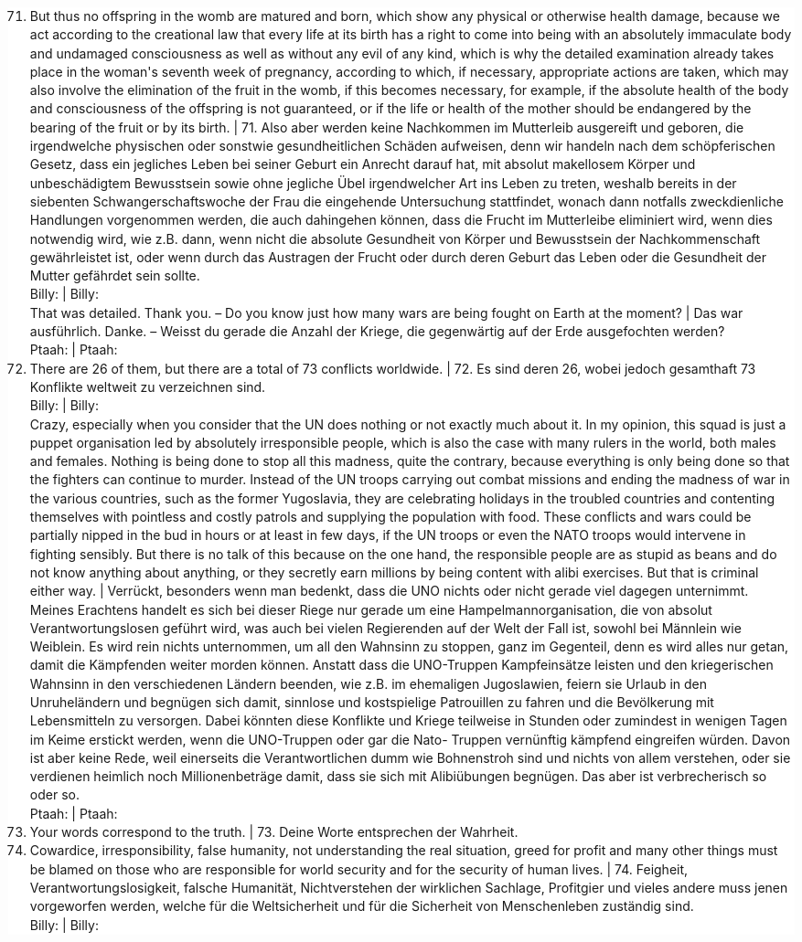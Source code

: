 71. But thus no offspring in the womb are matured and born, which show any physical or otherwise health damage, because we act according to the creational law that every life at its birth has a right to come into being with an absolutely immaculate body and undamaged consciousness as well as without any evil of any kind, which is why the detailed examination already takes place in the woman's seventh week of pregnancy, according to which, if necessary, appropriate actions are taken, which may also involve the elimination of the fruit in the womb, if this becomes necessary, for example, if the absolute health of the body and consciousness of the offspring is not guaranteed, or if the life or health of the mother should be endangered by the bearing of the fruit or by its birth.  | 71. Also aber werden keine Nachkommen im Mutterleib ausgereift und geboren, die irgendwelche physischen oder sonstwie gesundheitlichen Schäden aufweisen, denn wir handeln nach dem schöpferischen Gesetz, dass ein jegliches Leben bei seiner Geburt ein Anrecht darauf hat, mit absolut makellosem Körper und unbeschädigtem Bewusstsein sowie ohne jegliche Übel irgendwelcher Art ins Leben zu treten, weshalb bereits in der siebenten Schwangerschaftswoche der Frau die eingehende Untersuchung stattfindet, wonach dann notfalls zweckdienliche Handlungen vorgenommen werden, die auch dahingehen können, dass die Frucht im Mutterleibe eliminiert wird, wenn dies notwendig wird, wie z.B. dann, wenn nicht die absolute Gesundheit von Körper und Bewusstsein der Nachkommenschaft gewährleistet ist, oder wenn durch das Austragen der Frucht oder durch deren Geburt das Leben oder die Gesundheit der Mutter gefährdet sein sollte.   
Billy:  | Billy:   
That was detailed. Thank you. – Do you know just how many wars are being fought on Earth at the moment?  | Das war ausführlich. Danke. – Weisst du gerade die Anzahl der Kriege, die gegenwärtig auf der Erde ausgefochten werden?   
Ptaah:  | Ptaah:   
72. There are 26 of them, but there are a total of 73 conflicts worldwide.  | 72. Es sind deren 26, wobei jedoch gesamthaft 73 Konflikte weltweit zu verzeichnen sind.   
Billy:  | Billy:   
Crazy, especially when you consider that the UN does nothing or not exactly much about it. In my opinion, this squad is just a puppet organisation led by absolutely irresponsible people, which is also the case with many rulers in the world, both males and females. Nothing is being done to stop all this madness, quite the contrary, because everything is only being done so that the fighters can continue to murder. Instead of the UN troops carrying out combat missions and ending the madness of war in the various countries, such as the former Yugoslavia, they are celebrating holidays in the troubled countries and contenting themselves with pointless and costly patrols and supplying the population with food. These conflicts and wars could be partially nipped in the bud in hours or at least in few days, if the UN troops or even the NATO troops would intervene in fighting sensibly. But there is no talk of this because on the one hand, the responsible people are as stupid as beans and do not know anything about anything, or they secretly earn millions by being content with alibi exercises. But that is criminal either way.  | Verrückt, besonders wenn man bedenkt, dass die UNO nichts oder nicht gerade viel dagegen unternimmt. Meines Erachtens handelt es sich bei dieser Riege nur gerade um eine Hampelmannorganisation, die von absolut Verantwortungslosen geführt wird, was auch bei vielen Regierenden auf der Welt der Fall ist, sowohl bei Männlein wie Weiblein. Es wird rein nichts unternommen, um all den Wahnsinn zu stoppen, ganz im Gegenteil, denn es wird alles nur getan, damit die Kämpfenden weiter morden können. Anstatt dass die UNO-Truppen Kampfeinsätze leisten und den kriegerischen Wahnsinn in den verschiedenen Ländern beenden, wie z.B. im ehemaligen Jugoslawien, feiern sie Urlaub in den Unruheländern und begnügen sich damit, sinnlose und kostspielige Patrouillen zu fahren und die Bevölkerung mit Lebensmitteln zu versorgen. Dabei könnten diese Konflikte und Kriege teilweise in Stunden oder zumindest in wenigen Tagen im Keime erstickt werden, wenn die UNO-Truppen oder gar die Nato- Truppen vernünftig kämpfend eingreifen würden. Davon ist aber keine Rede, weil einerseits die Verantwortlichen dumm wie Bohnenstroh sind und nichts von allem verstehen, oder sie verdienen heimlich noch Millionenbeträge damit, dass sie sich mit Alibiübungen begnügen. Das aber ist verbrecherisch so oder so.   
Ptaah:  | Ptaah:   
73. Your words correspond to the truth.  | 73. Deine Worte entsprechen der Wahrheit.   
74. Cowardice, irresponsibility, false humanity, not understanding the real situation, greed for profit and many other things must be blamed on those who are responsible for world security and for the security of human lives.  | 74. Feigheit, Verantwortungslosigkeit, falsche Humanität, Nichtverstehen der wirklichen Sachlage, Profitgier und vieles andere muss jenen vorgeworfen werden, welche für die Weltsicherheit und für die Sicherheit von Menschenleben zuständig sind.   
Billy:  | Billy:   
